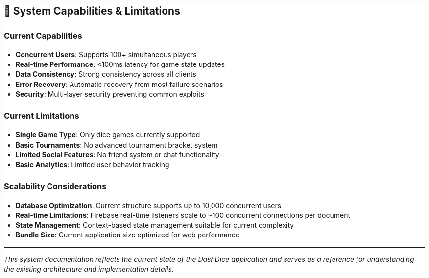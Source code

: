 ## 🔮 **System Capabilities & Limitations**

### **Current Capabilities**
- **Concurrent Users**: Supports 100+ simultaneous players
- **Real-time Performance**: <100ms latency for game state updates
- **Data Consistency**: Strong consistency across all clients
- **Error Recovery**: Automatic recovery from most failure scenarios
- **Security**: Multi-layer security preventing common exploits

### **Current Limitations**
- **Single Game Type**: Only dice games currently supported
- **Basic Tournaments**: No advanced tournament bracket system
- **Limited Social Features**: No friend system or chat functionality
- **Basic Analytics**: Limited user behavior tracking

### **Scalability Considerations**
- **Database Optimization**: Current structure supports up to 10,000 concurrent users
- **Real-time Limitations**: Firebase real-time listeners scale to ~100 concurrent connections per document
- **State Management**: Context-based state management suitable for current complexity
- **Bundle Size**: Current application size optimized for web performance

---

*This system documentation reflects the current state of the DashDice application and serves as a reference for understanding the existing architecture and implementation details.*
